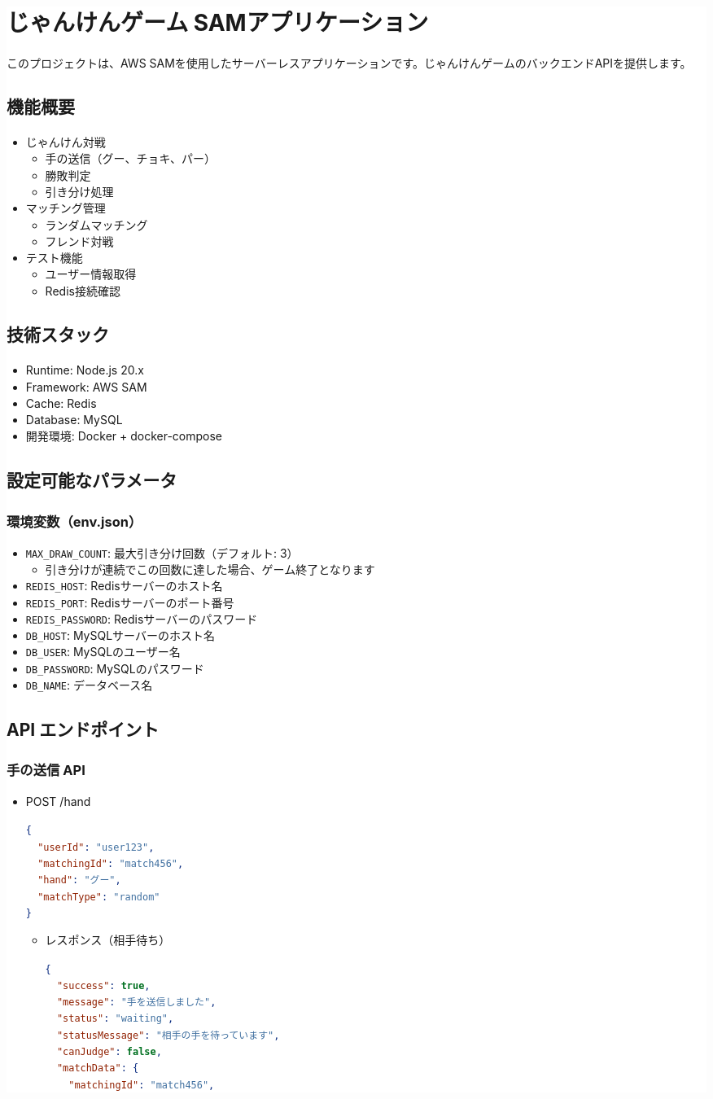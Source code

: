 # じゃんけんゲーム SAMアプリケーション

このプロジェクトは、AWS SAMを使用したサーバーレスアプリケーションです。じゃんけんゲームのバックエンドAPIを提供します。

## 機能概要

- じゃんけん対戦
  - 手の送信（グー、チョキ、パー）
  - 勝敗判定
  - 引き分け処理
- マッチング管理
  - ランダムマッチング
  - フレンド対戦
- テスト機能
  - ユーザー情報取得
  - Redis接続確認

## 技術スタック

- Runtime: Node.js 20.x
- Framework: AWS SAM
- Cache: Redis
- Database: MySQL
- 開発環境: Docker + docker-compose

## 設定可能なパラメータ

### 環境変数（env.json）

- `MAX_DRAW_COUNT`: 最大引き分け回数（デフォルト: 3）
  - 引き分けが連続でこの回数に達した場合、ゲーム終了となります
- `REDIS_HOST`: Redisサーバーのホスト名
- `REDIS_PORT`: Redisサーバーのポート番号
- `REDIS_PASSWORD`: Redisサーバーのパスワード
- `DB_HOST`: MySQLサーバーのホスト名
- `DB_USER`: MySQLのユーザー名
- `DB_PASSWORD`: MySQLのパスワード
- `DB_NAME`: データベース名

## API エンドポイント

### 手の送信 API
- POST /hand
  ```json
  {
    "userId": "user123",
    "matchingId": "match456",
    "hand": "グー",
    "matchType": "random"
  }
  ```
  - レスポンス（相手待ち）
    ```json
    {
      "success": true,
      "message": "手を送信しました",
      "status": "waiting",
      "statusMessage": "相手の手を待っています",
      "canJudge": false,
      "matchData": {
        "matchingId": "match456",